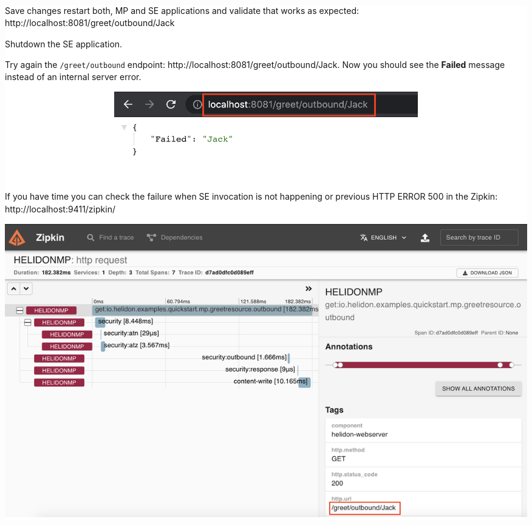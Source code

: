 Save changes restart both, MP and SE applications and validate that works as expected: http://localhost:8081/greet/outbound/Jack

Shutdown the SE application.

Try again the `/greet/outbound` endpoint: http://localhost:8081/greet/outbound/Jack. Now you should see
 the **Failed** message instead of an internal server error.

<p align="center">
<img src="tutorial/images/35.fallback.failed.png" width="500"/>
</p>

If you have time you can check the failure when SE invocation is not happening or previous HTTP ERROR 500 in the Zipkin: http://localhost:9411/zipkin/

![](tutorial/images/36.fallback.zipkin.png)

